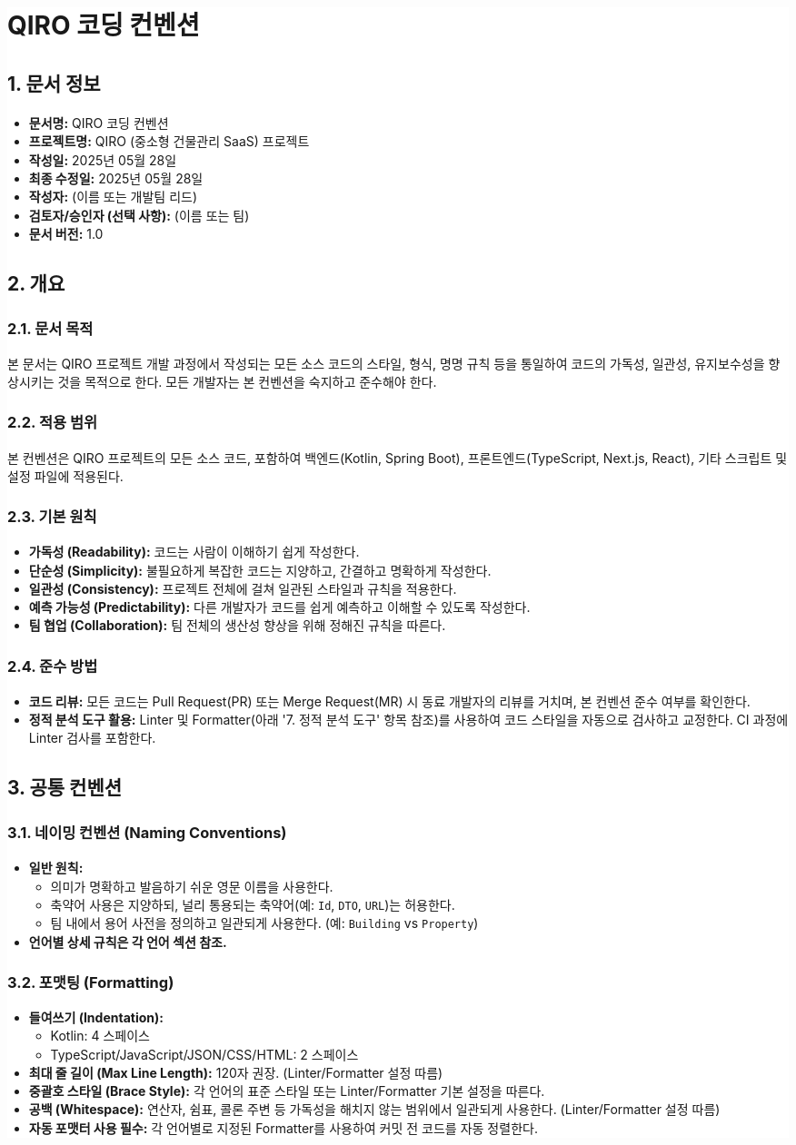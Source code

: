 # QIRO 코딩 컨벤션

## 1. 문서 정보
- **문서명:** QIRO 코딩 컨벤션
- **프로젝트명:** QIRO (중소형 건물관리 SaaS) 프로젝트
- **작성일:** 2025년 05월 28일
- **최종 수정일:** 2025년 05월 28일
- **작성자:** (이름 또는 개발팀 리드)
- **검토자/승인자 (선택 사항):** (이름 또는 팀)
- **문서 버전:** 1.0

## 2. 개요
### 2.1. 문서 목적
본 문서는 QIRO 프로젝트 개발 과정에서 작성되는 모든 소스 코드의 스타일, 형식, 명명 규칙 등을 통일하여 코드의 가독성, 일관성, 유지보수성을 향상시키는 것을 목적으로 한다. 모든 개발자는 본 컨벤션을 숙지하고 준수해야 한다.

### 2.2. 적용 범위
본 컨벤션은 QIRO 프로젝트의 모든 소스 코드, 포함하여 백엔드(Kotlin, Spring Boot), 프론트엔드(TypeScript, Next.js, React), 기타 스크립트 및 설정 파일에 적용된다.

### 2.3. 기본 원칙
- **가독성 (Readability):** 코드는 사람이 이해하기 쉽게 작성한다.
- **단순성 (Simplicity):** 불필요하게 복잡한 코드는 지양하고, 간결하고 명확하게 작성한다.
- **일관성 (Consistency):** 프로젝트 전체에 걸쳐 일관된 스타일과 규칙을 적용한다.
- **예측 가능성 (Predictability):** 다른 개발자가 코드를 쉽게 예측하고 이해할 수 있도록 작성한다.
- **팀 협업 (Collaboration):** 팀 전체의 생산성 향상을 위해 정해진 규칙을 따른다.

### 2.4. 준수 방법
- **코드 리뷰:** 모든 코드는 Pull Request(PR) 또는 Merge Request(MR) 시 동료 개발자의 리뷰를 거치며, 본 컨벤션 준수 여부를 확인한다.
- **정적 분석 도구 활용:** Linter 및 Formatter(아래 '7. 정적 분석 도구' 항목 참조)를 사용하여 코드 스타일을 자동으로 검사하고 교정한다. CI 과정에 Linter 검사를 포함한다.

## 3. 공통 컨벤션
### 3.1. 네이밍 컨벤션 (Naming Conventions)
- **일반 원칙:**
    - 의미가 명확하고 발음하기 쉬운 영문 이름을 사용한다.
    - 축약어 사용은 지양하되, 널리 통용되는 축약어(예: `Id`, `DTO`, `URL`)는 허용한다.
    - 팀 내에서 용어 사전을 정의하고 일관되게 사용한다. (예: `Building` vs `Property`)
- **언어별 상세 규칙은 각 언어 섹션 참조.**

### 3.2. 포맷팅 (Formatting)
- **들여쓰기 (Indentation):**
    - Kotlin: 4 스페이스
    - TypeScript/JavaScript/JSON/CSS/HTML: 2 스페이스
- **최대 줄 길이 (Max Line Length):** 120자 권장. (Linter/Formatter 설정 따름)
- **중괄호 스타일 (Brace Style):** 각 언어의 표준 스타일 또는 Linter/Formatter 기본 설정을 따른다.
- **공백 (Whitespace):** 연산자, 쉼표, 콜론 주변 등 가독성을 해치지 않는 범위에서 일관되게 사용한다. (Linter/Formatter 설정 따름)
- **자동 포맷터 사용 필수:** 각 언어별로 지정된 Formatter를 사용하여 커밋 전 코드를 자동 정렬한다.
